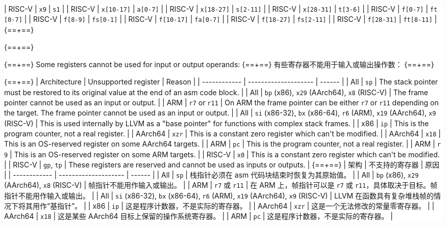 | RISC-V | `x9` | `s1` |
| RISC-V | `x[10-17]` | `a[0-7]` |
| RISC-V | `x[18-27]` | `s[2-11]` |
| RISC-V | `x[28-31]` | `t[3-6]` |
| RISC-V | `f[0-7]` | `ft[0-7]` |
| RISC-V | `f[8-9]` | `fs[0-1]` |
| RISC-V | `f[10-17]` | `fa[0-7]` |
| RISC-V | `f[18-27]` | `fs[2-11]` |
| RISC-V | `f[28-31]` | `ft[8-11]` |
{==+==}

{==+==}


{==+==}
Some registers cannot be used for input or output operands:
{==+==}
有些寄存器不能用于输入或输出操作数：
{==+==}


{==+==}
| Architecture | Unsupported register | Reason |
| ------------ | -------------------- | ------ |
| All | `sp` | The stack pointer must be restored to its original value at the end of an asm code block. |
| All | `bp` (x86), `x29` (AArch64), `x8` (RISC-V) | The frame pointer cannot be used as an input or output. |
| ARM | `r7` or `r11` | On ARM the frame pointer can be either `r7` or `r11` depending on the target. The frame pointer cannot be used as an input or output. |
| All | `si` (x86-32), `bx` (x86-64), `r6` (ARM), `x19` (AArch64), `x9` (RISC-V) | This is used internally by LLVM as a "base pointer" for functions with complex stack frames. |
| x86 | `ip` | This is the program counter, not a real register. |
| AArch64 | `xzr` | This is a constant zero register which can't be modified. |
| AArch64 | `x18` | This is an OS-reserved register on some AArch64 targets. |
| ARM | `pc` | This is the program counter, not a real register. |
| ARM | `r9` | This is an OS-reserved register on some ARM targets. |
| RISC-V | `x0` | This is a constant zero register which can't be modified. |
| RISC-V | `gp`, `tp` | These registers are reserved and cannot be used as inputs or outputs. |
{==+==}
| 架构 | 不支持的寄存器 | 原因 |
| ------------ | -------------------- | ------ |
| All | `sp` | 栈指针必须在 asm 代码块结束时恢复为其原始值。 |
| All | `bp` (x86), `x29` (AArch64), `x8` (RISC-V) | 帧指针不能用作输入或输出。 |
| ARM | `r7` 或 `r11` | 在 ARM 上，帧指针可以是 `r7` 或 `r11`，具体取决于目标。帧指针不能用作输入或输出。 |
| All | `si` (x86-32), `bx` (x86-64), `r6` (ARM), `x19` (AArch64), `x9` (RISC-V) | LLVM 在函数具有复杂堆栈帧的情况下将其用作“基指针”。 |
| x86 | `ip` | 这是程序计数器，不是实际的寄存器。 |
| AArch64 | `xzr` | 这是一个无法修改的常量零寄存器。 |
| AArch64 | `x18` | 这是某些 AArch64 目标上保留的操作系统寄存器。 |
| ARM | `pc` | 这是程序计数器，不是实际的寄存器。 |

[`asm!`]: ../core/arch/macro.asm.html
[`global_asm!`]: ../core/arch/macro.global_asm.html
[`asm!`]: ../core/arch/macro.asm.html
[`global_asm!`]: ../core/arch/macro.global_asm.html
[format-syntax]: ../std/fmt/index.html#syntax
[rfc-2795]: https://github.com/rust-lang/rfcs/pull/2795
[format-syntax]: ../std/fmt/index.html#syntax
[rfc-2795]: https://github.com/rust-lang/rfcs/pull/2795
[llvm-argmod]: http://llvm.org/docs/LangRef.html#asm-template-argument-modifiers
[llvm-argmod]: http://llvm.org/docs/LangRef.html#asm-template-argument-modifiers